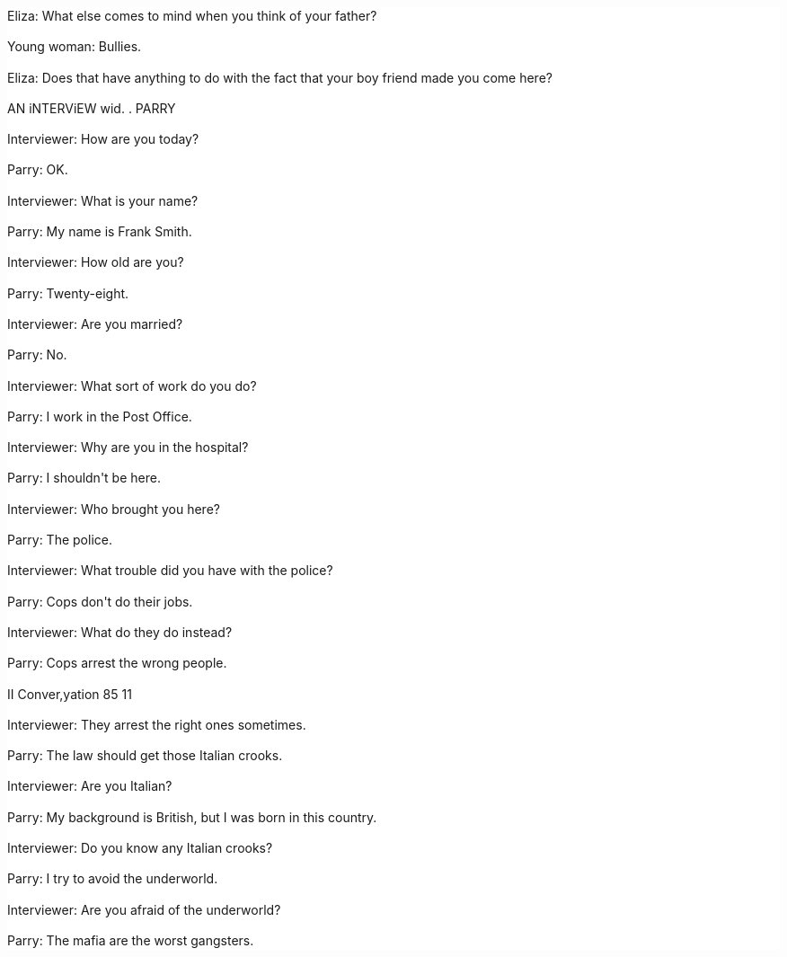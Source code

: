 Eliza: What else comes to mind when you think of your father? 

Young woman: Bullies. 

Eliza: Does that have anything to do with the fact that your boy­
friend made you come here? 

AN iNTERViEW wid. . PARRY 

Interviewer: How are you today? 

Parry: OK. 

Interviewer: What is your name? 

Parry: My name is Frank Smith. 

Interviewer: How old are you? 

Parry: Twenty-eight. 

Interviewer: Are you married? 

Parry: No. 

Interviewer: What sort of work do you do? 

Parry: I work in the Post Office. 

Interviewer: Why are you in the hospital? 

Parry: I shouldn't be here. 

Interviewer: Who brought you here? 

Parry: The police. 

Interviewer: What trouble did you have with the police? 

Parry: Cops don't do their jobs. 

Interviewer: What do they do instead? 

Parry: Cops arrest the wrong people. 



II Conver,yation 85
11 

Interviewer: They arrest the right ones sometimes. 

Parry: The law should get those Italian crooks. 

Interviewer: Are you Italian? 

Parry: My background is British, but I was born in this country. 

Interviewer: Do you know any Italian crooks? 

Parry: I try to avoid the underworld. 

Interviewer: Are you afraid of the underworld? 

Parry: The mafia are the worst gangsters. 
